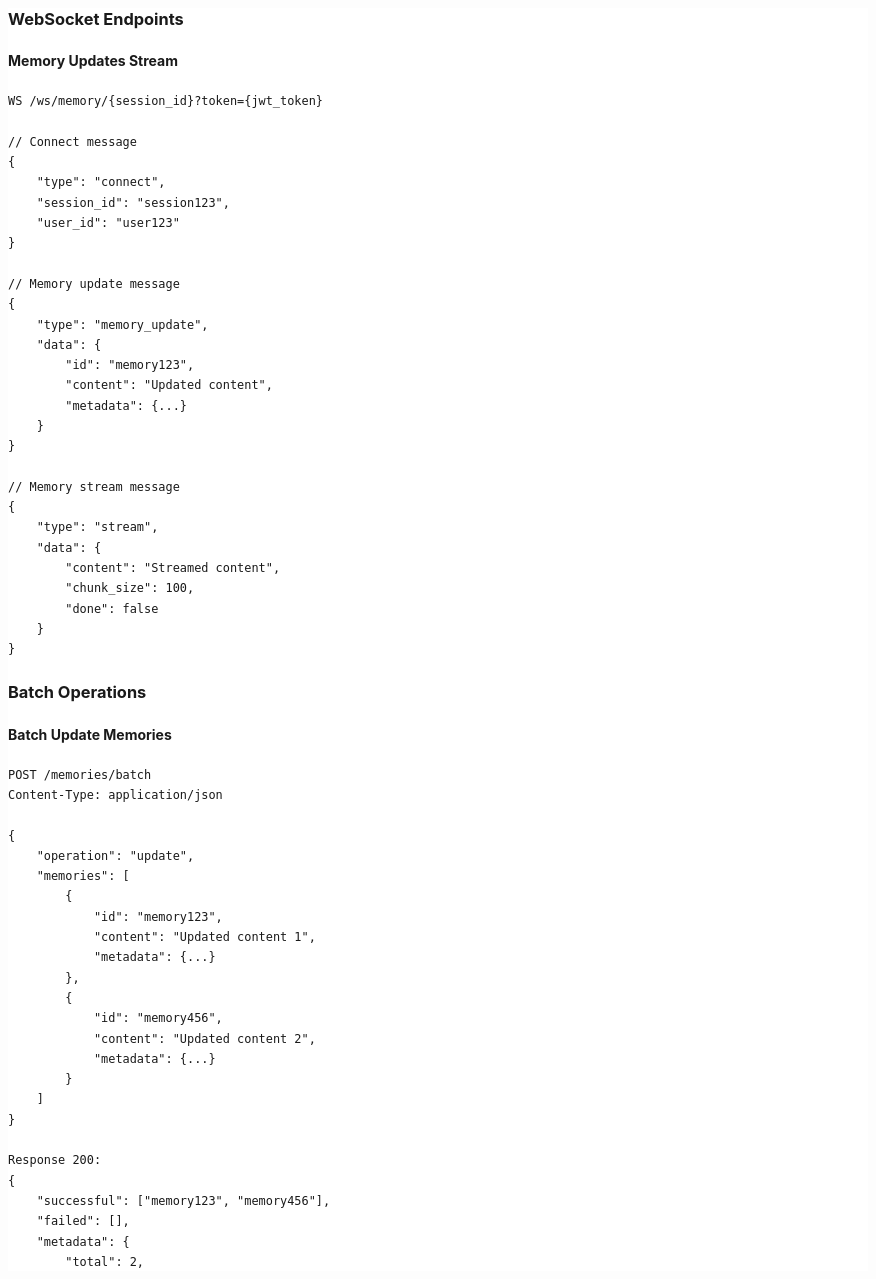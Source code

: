 ### WebSocket Endpoints

#### Memory Updates Stream
```websocket
WS /ws/memory/{session_id}?token={jwt_token}

// Connect message
{
    "type": "connect",
    "session_id": "session123",
    "user_id": "user123"
}

// Memory update message
{
    "type": "memory_update",
    "data": {
        "id": "memory123",
        "content": "Updated content",
        "metadata": {...}
    }
}

// Memory stream message
{
    "type": "stream",
    "data": {
        "content": "Streamed content",
        "chunk_size": 100,
        "done": false
    }
}
```

### Batch Operations

#### Batch Update Memories
```http
POST /memories/batch
Content-Type: application/json

{
    "operation": "update",
    "memories": [
        {
            "id": "memory123",
            "content": "Updated content 1",
            "metadata": {...}
        },
        {
            "id": "memory456",
            "content": "Updated content 2",
            "metadata": {...}
        }
    ]
}

Response 200:
{
    "successful": ["memory123", "memory456"],
    "failed": [],
    "metadata": {
        "total": 2,
```